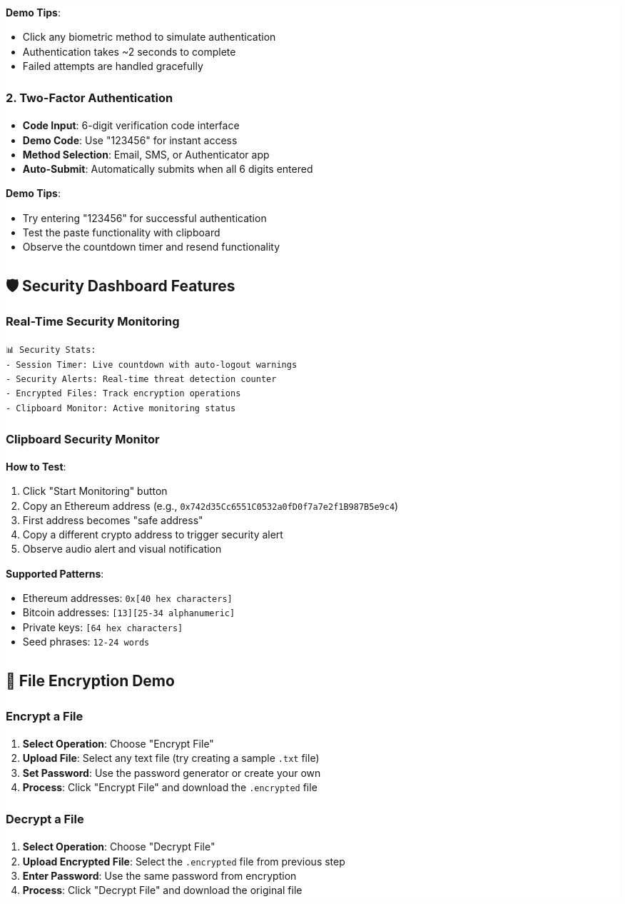 **Demo Tips**:
- Click any biometric method to simulate authentication
- Authentication takes ~2 seconds to complete
- Failed attempts are handled gracefully

### 2. Two-Factor Authentication
- **Code Input**: 6-digit verification code interface
- **Demo Code**: Use "123456" for instant access
- **Method Selection**: Email, SMS, or Authenticator app
- **Auto-Submit**: Automatically submits when all 6 digits entered

**Demo Tips**:
- Try entering "123456" for successful authentication
- Test the paste functionality with clipboard
- Observe the countdown timer and resend functionality

## 🛡️ Security Dashboard Features

### Real-Time Security Monitoring
```
📊 Security Stats:
- Session Timer: Live countdown with auto-logout warnings
- Security Alerts: Real-time threat detection counter
- Encrypted Files: Track encryption operations
- Clipboard Monitor: Active monitoring status
```

### Clipboard Security Monitor
**How to Test**:
1. Click "Start Monitoring" button
2. Copy an Ethereum address (e.g., `0x742d35Cc6551C0532a0fD0f7a7e2f1B987B5e9c4`)
3. First address becomes "safe address"
4. Copy a different crypto address to trigger security alert
5. Observe audio alert and visual notification

**Supported Patterns**:
- Ethereum addresses: `0x[40 hex characters]`
- Bitcoin addresses: `[13][25-34 alphanumeric]`
- Private keys: `[64 hex characters]`
- Seed phrases: `12-24 words`

## 🔐 File Encryption Demo

### Encrypt a File
1. **Select Operation**: Choose "Encrypt File"
2. **Upload File**: Select any text file (try creating a sample `.txt` file)
3. **Set Password**: Use the password generator or create your own
4. **Process**: Click "Encrypt File" and download the `.encrypted` file

### Decrypt a File
1. **Select Operation**: Choose "Decrypt File"
2. **Upload Encrypted File**: Select the `.encrypted` file from previous step
3. **Enter Password**: Use the same password from encryption
4. **Process**: Click "Decrypt File" and download the original file
